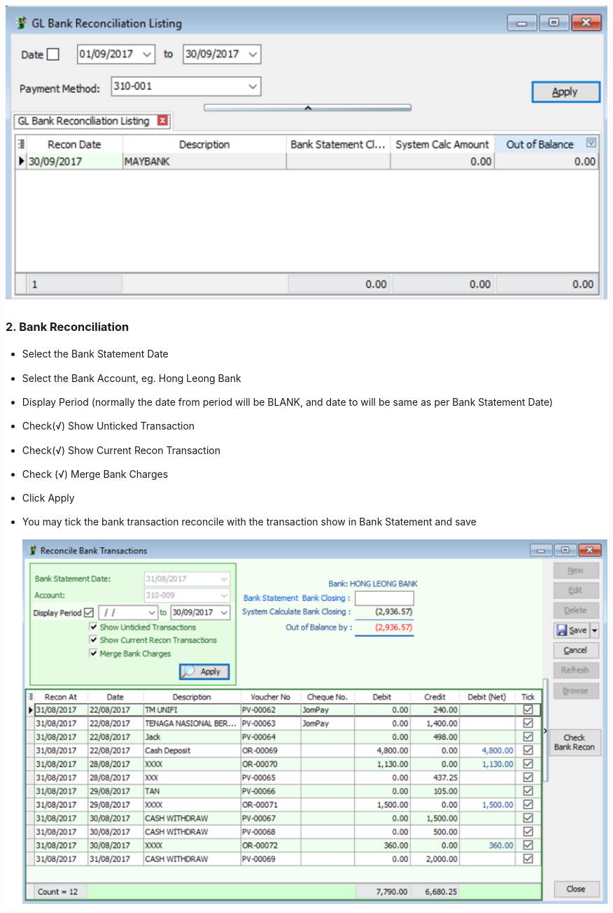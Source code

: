    ![34](../../../static/img/usage/general-ledger/glfaq/bank-recon/2.png)

### 2. Bank Reconciliation

- Select the Bank Statement Date
- Select the Bank Account, eg. Hong Leong Bank
- Display Period (normally the date from period will be BLANK, and date to will be same as per Bank Statement Date)
- Check(√) Show Unticked Transaction
- Check(√) Show Current Recon Transaction
- Check (√) Merge Bank Charges
- Click Apply
- You may tick the bank transaction reconcile with the transaction show in Bank Statement and save

   ![35](../../../static/img/usage/general-ledger/glfaq/bank-recon/3.png)
